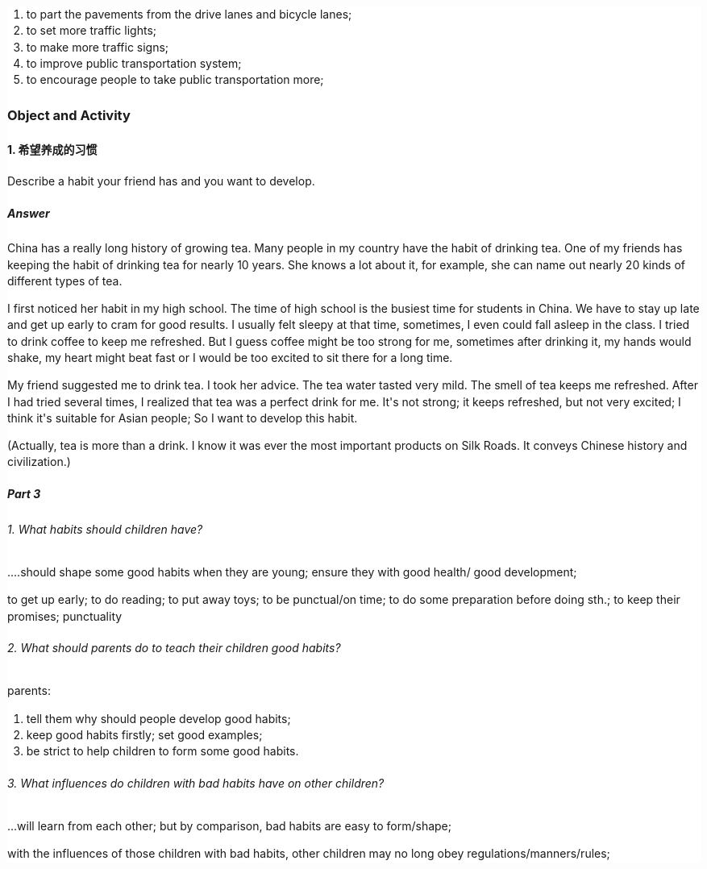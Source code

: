 1) to part the pavements from the drive lanes and bicycle lanes;
2) to set more traffic lights;
3) to make more traffic signs;
4) to improve public transportation system;
5) to encourage people to take public transportation more;

### Object and Activity

#### 1. 希望养成的习惯

Describe a habit your friend has and you want to develop.

##### Answer

China has a really long history of growing tea. Many people in my country have the habit of drinking tea. One of my friends has keeping the habit of drinking tea for nearly 10 years. She knows a lot about it, for example, she can name out nearly 20 kinds of different types of tea.

I first noticed her habit in my high school. The time of high school is the busiest time for students in China. We have to stay up late and get up early to cram for good results. I usually felt sleepy at that time, sometimes, I even could fall asleep in the class. I tried to drink coffee to keep me refreshed. But I guess coffee might be too strong for me, sometimes after drinking it, my hands would shake, my heart might beat fast or I would be too excited to sit there for a long time.

My friend suggested me to drink tea. I took her advice. The tea water tasted very mild. The smell of tea keeps me refreshed. After I had tried several times, I realized that tea was a perfect drink for me.  It's not strong; it keeps refreshed, but not very excited; I think it's suitable for Asian people; So I want to develop this habit.

(Actually, tea is more than a drink. I know it was ever the most important products on Silk Roads. It conveys Chinese history and civilization.)

##### Part 3

###### 1. What habits should children have?

....should shape some good habits when they are young; ensure they with good health/ good development;

to get up early; to do reading; to put away toys; to be punctual/on time; to do some preparation before doing sth.; to keep their promises;   punctuality

###### 2. What should parents do to teach their children good habits?

parents:

1. tell them why should people develop good habits;
2. keep good habits firstly; set good examples;
3. be strict to help children to form some good habits.

###### 3. What influences do children with bad habits have on other children?

  ...will learn from each other; but by comparison, bad habits are easy to form/shape;

with the influences of those children with bad habits, other children may no long obey regulations/manners/rules;
